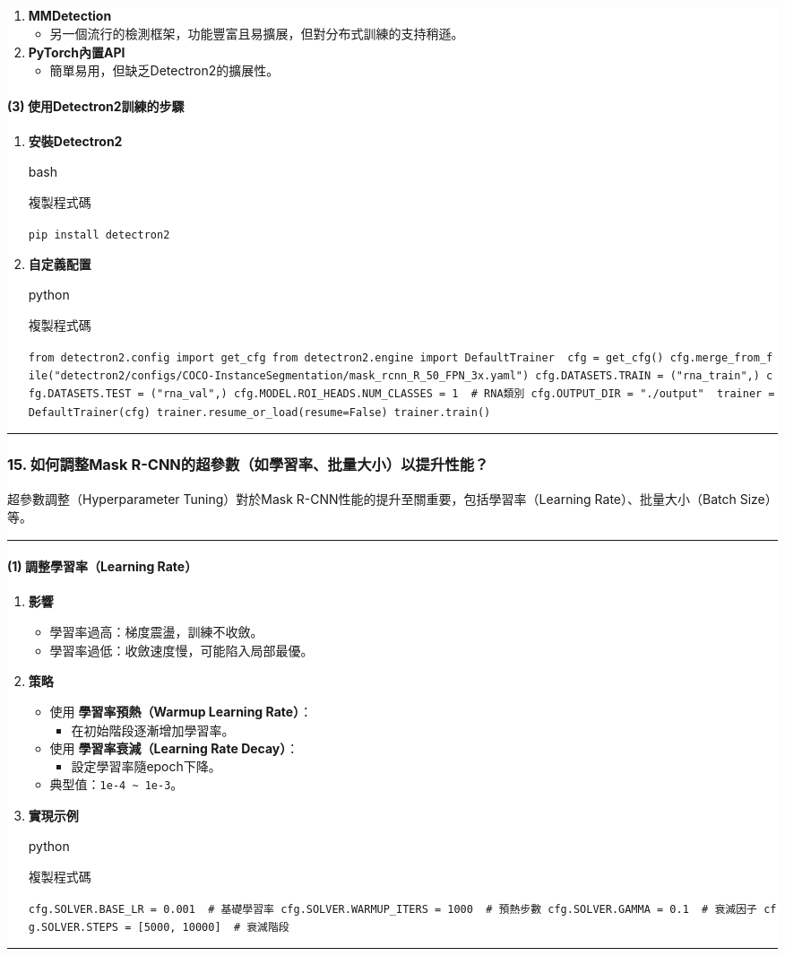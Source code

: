 1. **MMDetection**
    - 另一個流行的檢測框架，功能豐富且易擴展，但對分布式訓練的支持稍遜。
2. **PyTorch內置API**
    - 簡單易用，但缺乏Detectron2的擴展性。

#### **(3) 使用Detectron2訓練的步驟**

1. **安裝Detectron2**
    
    bash
    
    複製程式碼
    
    `pip install detectron2`
    
2. **自定義配置**
    
    python
    
    複製程式碼
    
    `from detectron2.config import get_cfg from detectron2.engine import DefaultTrainer  cfg = get_cfg() cfg.merge_from_file("detectron2/configs/COCO-InstanceSegmentation/mask_rcnn_R_50_FPN_3x.yaml") cfg.DATASETS.TRAIN = ("rna_train",) cfg.DATASETS.TEST = ("rna_val",) cfg.MODEL.ROI_HEADS.NUM_CLASSES = 1  # RNA類別 cfg.OUTPUT_DIR = "./output"  trainer = DefaultTrainer(cfg) trainer.resume_or_load(resume=False) trainer.train()`
    

---

### **15. 如何調整Mask R-CNN的超參數（如學習率、批量大小）以提升性能？**

超參數調整（Hyperparameter Tuning）對於Mask R-CNN性能的提升至關重要，包括學習率（Learning Rate）、批量大小（Batch Size）等。

---

#### **(1) 調整學習率（Learning Rate）**

1. **影響**
    
    - 學習率過高：梯度震盪，訓練不收斂。
    - 學習率過低：收斂速度慢，可能陷入局部最優。
2. **策略**
    
    - 使用 **學習率預熱（Warmup Learning Rate）**：
        - 在初始階段逐漸增加學習率。
    - 使用 **學習率衰減（Learning Rate Decay）**：
        - 設定學習率隨epoch下降。
    - 典型值：`1e-4 ~ 1e-3`。
3. **實現示例**
    
    python
    
    複製程式碼
    
    `cfg.SOLVER.BASE_LR = 0.001  # 基礎學習率 cfg.SOLVER.WARMUP_ITERS = 1000  # 預熱步數 cfg.SOLVER.GAMMA = 0.1  # 衰減因子 cfg.SOLVER.STEPS = [5000, 10000]  # 衰減階段`
    

---
